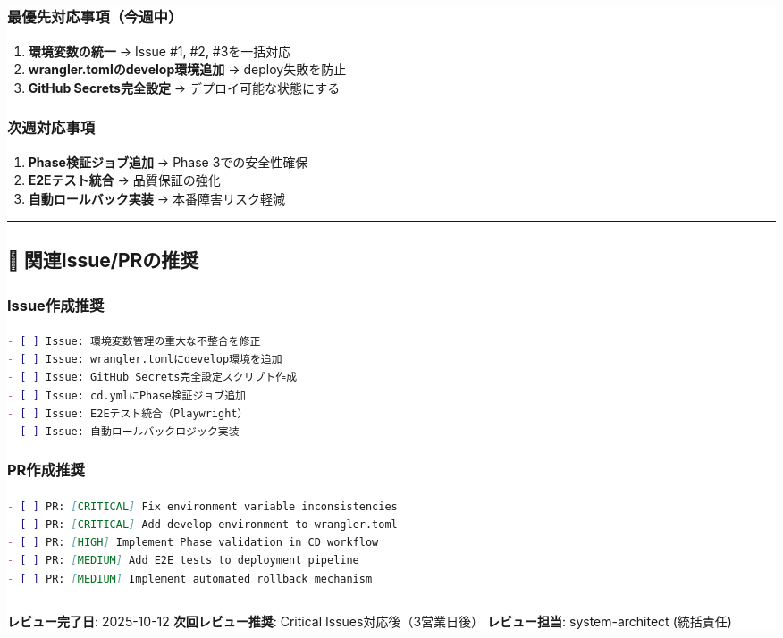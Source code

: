 ### 最優先対応事項（今週中）

1. **環境変数の統一** → Issue #1, #2, #3を一括対応
2. **wrangler.tomlのdevelop環境追加** → deploy失敗を防止
3. **GitHub Secrets完全設定** → デプロイ可能な状態にする

### 次週対応事項

1. **Phase検証ジョブ追加** → Phase 3での安全性確保
2. **E2Eテスト統合** → 品質保証の強化
3. **自動ロールバック実装** → 本番障害リスク軽減

---

## 📎 関連Issue/PRの推奨

### Issue作成推奨

```markdown
- [ ] Issue: 環境変数管理の重大な不整合を修正
- [ ] Issue: wrangler.tomlにdevelop環境を追加
- [ ] Issue: GitHub Secrets完全設定スクリプト作成
- [ ] Issue: cd.ymlにPhase検証ジョブ追加
- [ ] Issue: E2Eテスト統合（Playwright）
- [ ] Issue: 自動ロールバックロジック実装
```

### PR作成推奨

```markdown
- [ ] PR: [CRITICAL] Fix environment variable inconsistencies
- [ ] PR: [CRITICAL] Add develop environment to wrangler.toml
- [ ] PR: [HIGH] Implement Phase validation in CD workflow
- [ ] PR: [MEDIUM] Add E2E tests to deployment pipeline
- [ ] PR: [MEDIUM] Implement automated rollback mechanism
```

---

**レビュー完了日**: 2025-10-12
**次回レビュー推奨**: Critical Issues対応後（3営業日後）
**レビュー担当**: system-architect (統括責任)
